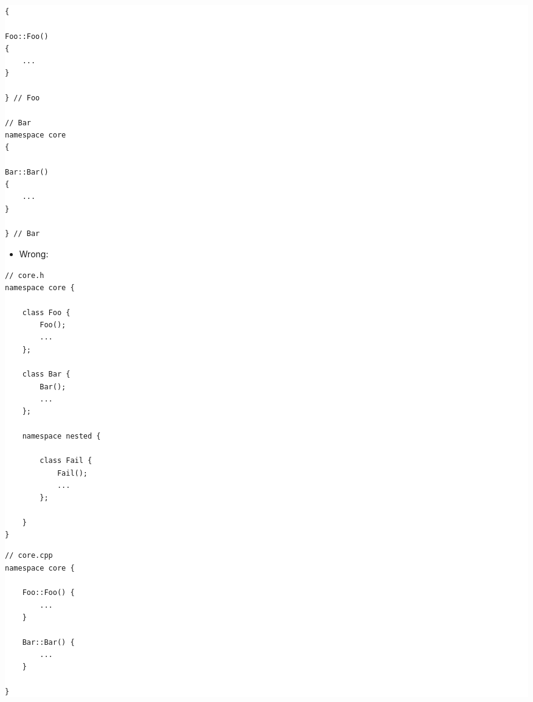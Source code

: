 ~~~{.cpp}
{

Foo::Foo()
{
    ...
}

} // Foo

// Bar
namespace core
{

Bar::Bar()
{
    ...
}

} // Bar
~~~

- Wrong:
~~~{.cpp}
// core.h
namespace core {

    class Foo {
        Foo();
        ...
    };

    class Bar {
        Bar();
        ...
    };

    namespace nested {

        class Fail {
            Fail();
            ...
        };

    }
}
~~~
~~~{.cpp}
// core.cpp
namespace core {

    Foo::Foo() {
        ...
    }

    Bar::Bar() {
        ...
    }

}
~~~
